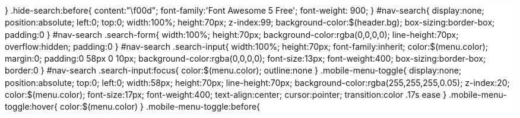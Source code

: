 }
 .hide-search:before{
    content:"\f00d";
    font-family:'Font Awesome 5 Free';
    font-weight: 900;
}
 #nav-search{
    display:none;
    position:absolute;
    left:0;
    top:0;
    width:100%;
    height:70px;
    z-index:99;
    background-color:$(header.bg);
    box-sizing:border-box;
    padding:0
}
 #nav-search .search-form{
    width:100%;
    height:70px;
    background-color:rgba(0,0,0,0);
    line-height:70px;
    overflow:hidden;
    padding:0
}
 #nav-search .search-input{
    width:100%;
    height:70px;
    font-family:inherit;
    color:$(menu.color);
    margin:0;
    padding:0 58px 0 10px;
    background-color:rgba(0,0,0,0);
    font-size:13px;
    font-weight:400;
    box-sizing:border-box;
    border:0
}
 #nav-search .search-input:focus{
    color:$(menu.color);
    outline:none
}
 .mobile-menu-toggle{
    display:none;
    position:absolute;
    top:0;
    left:0;
    width:58px;
    height:70px;
    line-height:70px;
    background-color:rgba(255,255,255,0.05);
    z-index:20;
    color:$(menu.color);
    font-size:17px;
    font-weight:400;
    text-align:center;
    cursor:pointer;
    transition:color .17s ease
}
 .mobile-menu-toggle:hover{
    color:$(menu.color)
}
 .mobile-menu-toggle:before{